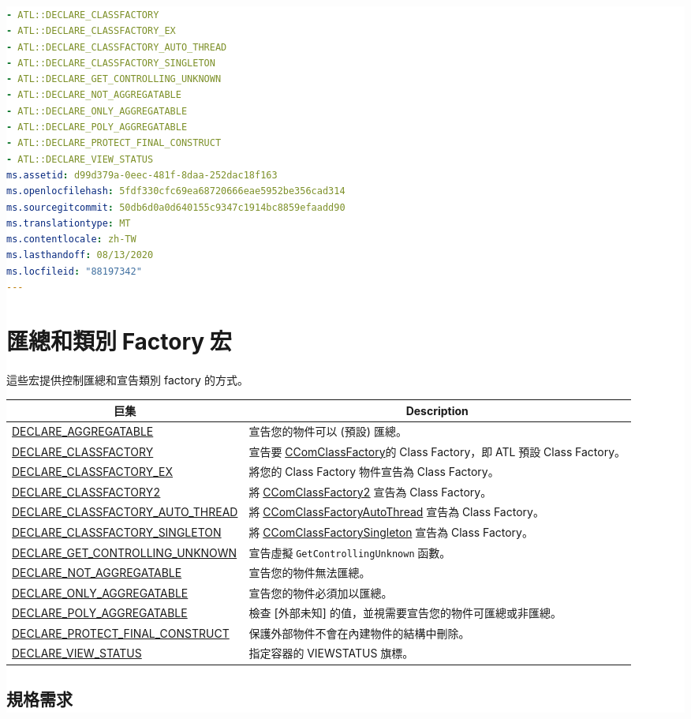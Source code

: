 ```yaml
- ATL::DECLARE_CLASSFACTORY
- ATL::DECLARE_CLASSFACTORY_EX
- ATL::DECLARE_CLASSFACTORY_AUTO_THREAD
- ATL::DECLARE_CLASSFACTORY_SINGLETON
- ATL::DECLARE_GET_CONTROLLING_UNKNOWN
- ATL::DECLARE_NOT_AGGREGATABLE
- ATL::DECLARE_ONLY_AGGREGATABLE
- ATL::DECLARE_POLY_AGGREGATABLE
- ATL::DECLARE_PROTECT_FINAL_CONSTRUCT
- ATL::DECLARE_VIEW_STATUS
ms.assetid: d99d379a-0eec-481f-8daa-252dac18f163
ms.openlocfilehash: 5fdf330cfc69ea68720666eae5952be356cad314
ms.sourcegitcommit: 50db6d0a0d640155c9347c1914bc8859efaadd90
ms.translationtype: MT
ms.contentlocale: zh-TW
ms.lasthandoff: 08/13/2020
ms.locfileid: "88197342"
---
```

# <a name="aggregation-and-class-factory-macros"></a>匯總和類別 Factory 宏

這些宏提供控制匯總和宣告類別 factory 的方式。

| 巨集 | Description |
|--|--|
| [DECLARE_AGGREGATABLE](#declare_aggregatable) | 宣告您的物件可以 (預設) 匯總。 |
| [DECLARE_CLASSFACTORY](#declare_classfactory) | 宣告要 [CComClassFactory](../../atl/reference/ccomclassfactory-class.md)的 Class Factory，即 ATL 預設 Class Factory。 |
| [DECLARE_CLASSFACTORY_EX](#declare_classfactory_ex) | 將您的 Class Factory 物件宣告為 Class Factory。 |
| [DECLARE_CLASSFACTORY2](#declare_classfactory2) | 將 [CComClassFactory2](../../atl/reference/ccomclassfactory2-class.md) 宣告為 Class Factory。 |
| [DECLARE_CLASSFACTORY_AUTO_THREAD](#declare_classfactory_auto_thread) | 將 [CComClassFactoryAutoThread](../../atl/reference/ccomclassfactoryautothread-class.md) 宣告為 Class Factory。 |
| [DECLARE_CLASSFACTORY_SINGLETON](#declare_classfactory_singleton) | 將 [CComClassFactorySingleton](../../atl/reference/ccomclassfactorysingleton-class.md) 宣告為 Class Factory。 |
| [DECLARE_GET_CONTROLLING_UNKNOWN](#declare_get_controlling_unknown) | 宣告虛擬 `GetControllingUnknown` 函數。 |
| [DECLARE_NOT_AGGREGATABLE](#declare_not_aggregatable) | 宣告您的物件無法匯總。 |
| [DECLARE_ONLY_AGGREGATABLE](#declare_only_aggregatable) | 宣告您的物件必須加以匯總。 |
| [DECLARE_POLY_AGGREGATABLE](#declare_poly_aggregatable) | 檢查 [外部未知] 的值，並視需要宣告您的物件可匯總或非匯總。 |
| [DECLARE_PROTECT_FINAL_CONSTRUCT](#declare_protect_final_construct) | 保護外部物件不會在內建物件的結構中刪除。 |
| [DECLARE_VIEW_STATUS](#declare_view_status) | 指定容器的 VIEWSTATUS 旗標。 |

## <a name="requirements"></a>規格需求
